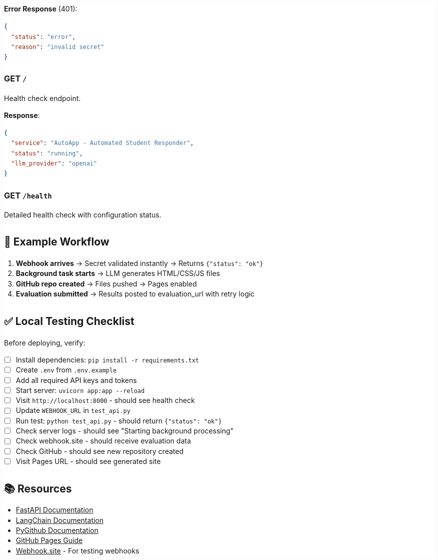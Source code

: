 **Error Response** (401):
```json
{
  "status": "error",
  "reason": "invalid secret"
}
```

### GET `/`

Health check endpoint.

**Response**:
```json
{
  "service": "AutoApp - Automated Student Responder",
  "status": "running",
  "llm_provider": "openai"
}
```

### GET `/health`

Detailed health check with configuration status.

## 📝 Example Workflow

1. **Webhook arrives** → Secret validated instantly → Returns `{"status": "ok"}`
2. **Background task starts** → LLM generates HTML/CSS/JS files
3. **GitHub repo created** → Files pushed → Pages enabled
4. **Evaluation submitted** → Results posted to evaluation_url with retry logic

## ✅ Local Testing Checklist

Before deploying, verify:

- [ ] Install dependencies: `pip install -r requirements.txt`
- [ ] Create `.env` from `.env.example`
- [ ] Add all required API keys and tokens
- [ ] Start server: `uvicorn app:app --reload`
- [ ] Visit `http://localhost:8000` - should see health check
- [ ] Update `WEBHOOK_URL` in `test_api.py`
- [ ] Run test: `python test_api.py` - should return `{"status": "ok"}`
- [ ] Check server logs - should see "Starting background processing"
- [ ] Check webhook.site - should receive evaluation data
- [ ] Check GitHub - should see new repository created
- [ ] Visit Pages URL - should see generated site

## 📚 Resources

- [FastAPI Documentation](https://fastapi.tiangolo.com/)
- [LangChain Documentation](https://python.langchain.com/)
- [PyGithub Documentation](https://pygithub.readthedocs.io/)
- [GitHub Pages Guide](https://docs.github.com/en/pages)
- [Webhook.site](https://webhook.site/) - For testing webhooks
